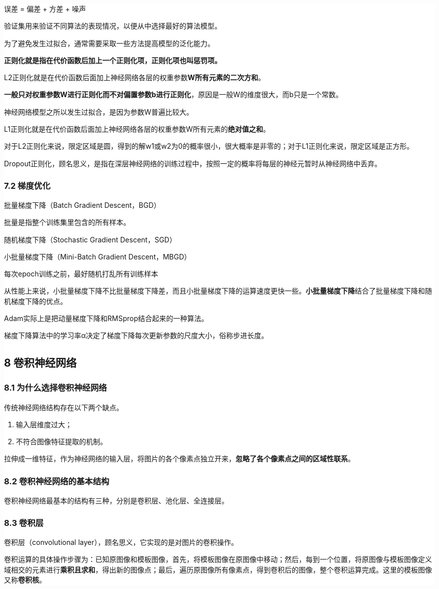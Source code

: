 误差 = 偏差 + 方差 + 噪声

验证集用来验证不同算法的表现情况，以便从中选择最好的算法模型。

为了避免发生过拟合，通常需要采取一些方法提高模型的泛化能力。

**正则化就是指在代价函数后加上一个正则化项，正则化项也叫惩罚项。**

L2正则化就是在代价函数后面加上神经网络各层的权重参数**W所有元素的二次方和**。

**一般只对权重参数W进行正则化而不对偏置参数b进行正则化**，原因是一般W的维度很大，而b只是一个常数。

神经网络模型之所以发生过拟合，是因为参数W普遍比较大。

L1正则化就是在代价函数后面加上神经网络各层的权重参数W所有元素的**绝对值之和**。

对于L2正则化来说，限定区域是圆，得到的解w1或w2为0的概率很小，很大概率是非零的；对于L1正则化来说，限定区域是正方形。

Dropout正则化，顾名思义，是指在深层神经网络的训练过程中，按照一定的概率将每层的神经元暂时从神经网络中丢弃。

### 7.2 梯度优化

批量梯度下降（Batch Gradient Descent，BGD）

批量是指整个训练集里包含的所有样本。

随机梯度下降（Stochastic Gradient Descent，SGD）

小批量梯度下降（Mini-Batch Gradient Descent，MBGD）

每次epoch训练之前，最好随机打乱所有训练样本

从性能上来说，小批量梯度下降不比批量梯度下降差，而且小批量梯度下降的运算速度更快一些。**小批量梯度下降**结合了批量梯度下降和随机梯度下降的优点。

Adam实际上是把动量梯度下降和RMSprop结合起来的一种算法。

梯度下降算法中的学习率α决定了梯度下降每次更新参数的尺度大小，俗称步进长度。

## 8 卷积神经网络

### 8.1 为什么选择卷积神经网络

传统神经网络结构存在以下两个缺点。

1. 输入层维度过大；

2. 不符合图像特征提取的机制。

拉伸成一维特征，作为神经网络的输入层，将图片的各个像素点独立开来，**忽略了各个像素点之间的区域性联系**。

### 8.2 卷积神经网络的基本结构

卷积神经网络最基本的结构有三种，分别是卷积层、池化层、全连接层。

### 8.3 卷积层

卷积层（convolutional layer），顾名思义，它实现的是对图片的卷积操作。

卷积运算的具体操作步骤为：已知原图像和模板图像，首先，将模板图像在原图像中移动；然后，每到一个位置，将原图像与模板图像定义域相交的元素进行**乘积且求和**，得出新的图像点；最后，遍历原图像所有像素点，得到卷积后的图像，整个卷积运算完成。这里的模板图像又称**卷积核**。
